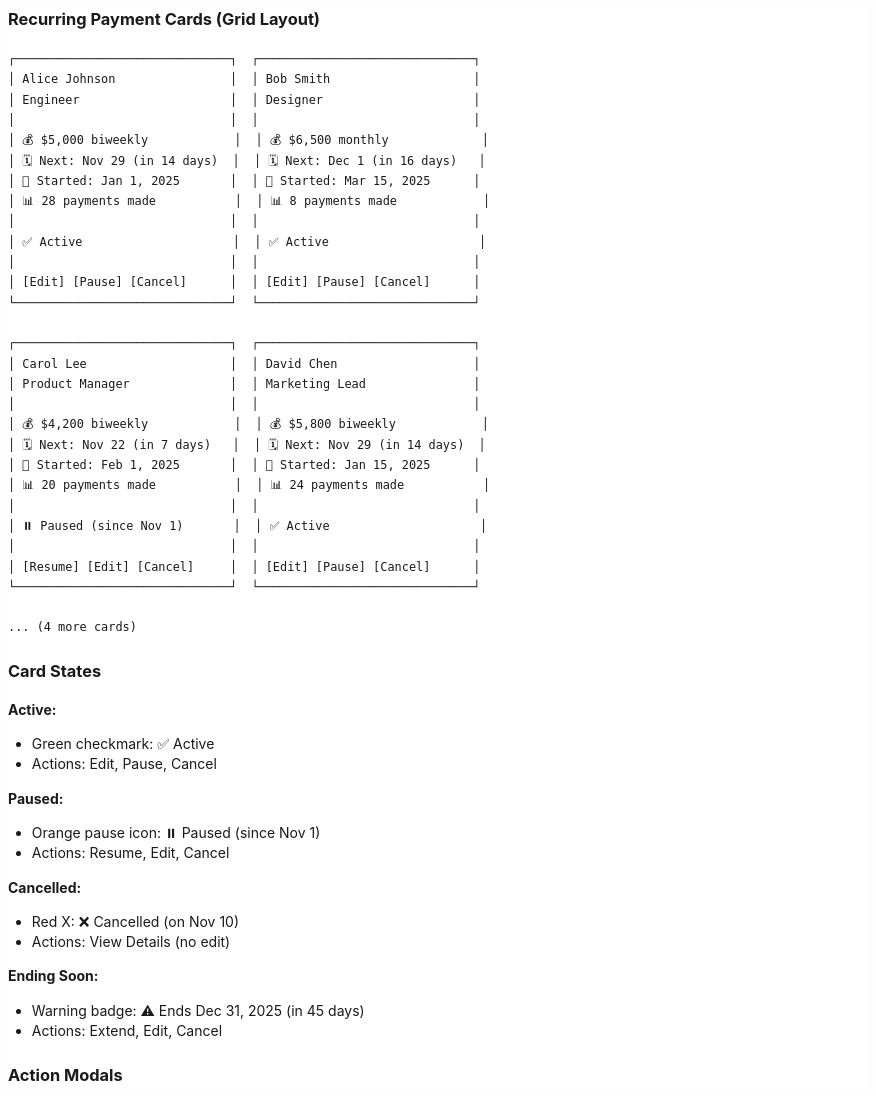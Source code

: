 ### Recurring Payment Cards (Grid Layout)

```
┌──────────────────────────────┐  ┌──────────────────────────────┐
│ Alice Johnson                │  │ Bob Smith                    │
│ Engineer                     │  │ Designer                     │
│                              │  │                              │
│ 💰 $5,000 biweekly            │  │ 💰 $6,500 monthly             │
│ 🗓️ Next: Nov 29 (in 14 days)  │  │ 🗓️ Next: Dec 1 (in 16 days)   │
│ 📅 Started: Jan 1, 2025       │  │ 📅 Started: Mar 15, 2025      │
│ 📊 28 payments made           │  │ 📊 8 payments made            │
│                              │  │                              │
│ ✅ Active                     │  │ ✅ Active                     │
│                              │  │                              │
│ [Edit] [Pause] [Cancel]      │  │ [Edit] [Pause] [Cancel]      │
└──────────────────────────────┘  └──────────────────────────────┘

┌──────────────────────────────┐  ┌──────────────────────────────┐
│ Carol Lee                    │  │ David Chen                   │
│ Product Manager              │  │ Marketing Lead               │
│                              │  │                              │
│ 💰 $4,200 biweekly            │  │ 💰 $5,800 biweekly            │
│ 🗓️ Next: Nov 22 (in 7 days)   │  │ 🗓️ Next: Nov 29 (in 14 days)  │
│ 📅 Started: Feb 1, 2025       │  │ 📅 Started: Jan 15, 2025      │
│ 📊 20 payments made           │  │ 📊 24 payments made           │
│                              │  │                              │
│ ⏸️ Paused (since Nov 1)       │  │ ✅ Active                     │
│                              │  │                              │
│ [Resume] [Edit] [Cancel]     │  │ [Edit] [Pause] [Cancel]      │
└──────────────────────────────┘  └──────────────────────────────┘

... (4 more cards)
```

### Card States

**Active:**
- Green checkmark: ✅ Active
- Actions: Edit, Pause, Cancel

**Paused:**
- Orange pause icon: ⏸️ Paused (since Nov 1)
- Actions: Resume, Edit, Cancel

**Cancelled:**
- Red X: ❌ Cancelled (on Nov 10)
- Actions: View Details (no edit)

**Ending Soon:**
- Warning badge: ⚠️ Ends Dec 31, 2025 (in 45 days)
- Actions: Extend, Edit, Cancel

### Action Modals
